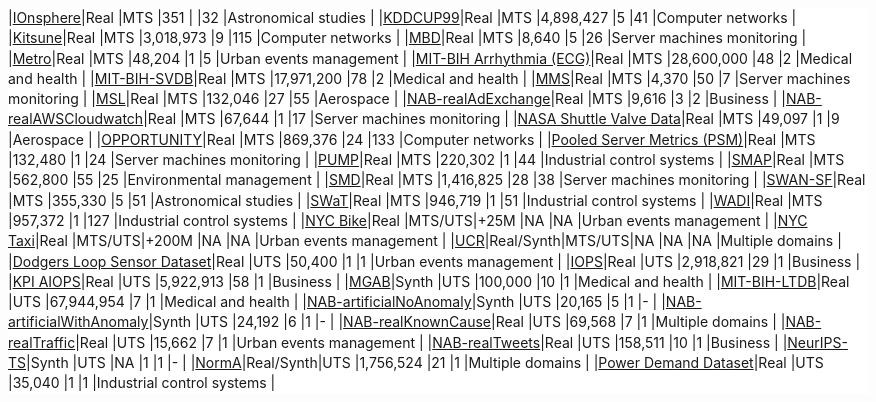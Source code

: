 |[IOnsphere](https://search.r-project.org/CRAN/refmans/fdm2id/html/ionosphere.html)|Real      |MTS    |351             |          |32   |Astronomical studies                      |
|[KDDCUP99](https://kdd.ics.uci.edu/databases/kddcup99/kddcup99.html)|Real      |MTS    |4,898,427       |5         |41   |Computer networks                         |
|[Kitsune](https://archive.ics.uci.edu/ml/datasets/Kitsune+Network+Attack+Dataset)|Real      |MTS    |3,018,973       |9         |115  |Computer networks                         |
|[MBD](https://github.hfwnet.com/QAZASDEDC/TopoMAD)|Real      |MTS    |8,640           |5         |26   |Server machines monitoring                |
|[Metro](https://archive.ics.uci.edu/ml/datasets/Metro+Interstate+Traffic+Volume)|Real      |MTS    |48,204          |1         |5    |Urban events management                   |
|[MIT-BIH Arrhythmia (ECG)](https://physionet.org/content/mitdb/1.0.0/)|Real      |MTS    |28,600,000      |48        |2    |Medical and health                        |
|[MIT-BIH-SVDB](https://doi.org/10.13026/C2V30W)|Real      |MTS    |17,971,200      |78        |2    |Medical and health                        |
|[MMS](https://github.hfwnet.com/QAZASDEDC/TopoMAD)|Real      |MTS    |4,370           |50        |7    |Server machines monitoring                |
|[MSL](https://github.hfwnet.com/khundman/telemanom)|Real      |MTS    |132,046         |27        |55   |Aerospace                                 |
|[NAB-realAdExchange](https://github.hfwnet.com/numenta/NAB)|Real      |MTS    |9,616           |3         |2    |Business                                  |
|[NAB-realAWSCloudwatch](https://github.hfwnet.com/numenta/NAB)|Real      |MTS    |67,644          |1         |17   |Server machines monitoring                |
|[NASA Shuttle Valve Data](https://cs.fit.edu/~pkc/nasa/data/)|Real      |MTS    |49,097          |1         |9    |Aerospace                                 |
|[OPPORTUNITY](https://archive.ics.uci.edu/ml/datasets/URL+Reputation)|Real      |MTS    |869,376         |24        |133  |Computer networks                         |
|[Pooled Server Metrics (PSM)](https://github.hfwnet.com/eBay/RANSynCoders)|Real      |MTS    |132,480         |1         |24   |Server machines monitoring                |
|[PUMP](https://www.kaggle.com/datasets/nphantawee/pump-sensor-data)|Real      |MTS    |220,302         |1         |44   |Industrial control systems                |
|[SMAP](https://github.hfwnet.com/khundman/telemanom)|Real      |MTS    |562,800         |55        |25   |Environmental management                  |
|[SMD](https://github.hfwnet.com/NetManAIOps/OmniAnomaly/)|Real      |MTS    |1,416,825       |28        |38   |Server machines monitoring                |
|[SWAN-SF](https://dataverse.harvard.edu/dataset.xhtml?persistentId=doi:10.7910/DVN/EBCFKM)|Real      |MTS    |355,330         |5         |51   |Astronomical studies                      |
|[SWaT](http://itrust.sutd.edu.sg/research/testbeds/secure-water-treatment-swat/)|Real      |MTS    |946,719         |1         |51   |Industrial control systems                |
|[WADI](https://itrust.sutd.edu.sg/testbeds/water-distribution-wadi/)|Real      |MTS    |957,372         |1         |127  |Industrial control systems                |
|[NYC Bike](https://ride.citibikenyc.com/system-data)|Real      |MTS/UTS|+25M             |NA        |NA   |Urban events management                   |
|[NYC Taxi](https://www1.nyc.gov/site/tlc/about/tlc-trip-record-data.page)|Real      |MTS/UTS|+200M            |NA        |NA   |Urban events management                   |
|[UCR](https://www.cs.ucr.edu/~eamonn/time_series_data_2018)|Real/Synth|MTS/UTS|NA              |NA        |NA   |Multiple domains                          |
|[Dodgers Loop Sensor Dataset](https://archive.ics.uci.edu/ml/datasets/dodgers+loop+sensor)|Real      |UTS    |50,400          |1         |1    |Urban events management                   |
|[IOPS](https://github.hfwnet.com/iopsai/iops)|Real      |UTS    |2,918,821       |29        |1    |Business                                  |
|[KPI AIOPS](https://competition.aiops-challenge.com/home/competition)|Real      |UTS    |5,922,913       |58        |1    |Business                                  |
|[MGAB](https://github.hfwnet.com/MarkusThill/MGAB/.)|Synth     |UTS    |100,000         |10        |1    |Medical and health                        |
|[MIT-BIH-LTDB](https://doi.org/10.13026/C2KS3F)|Real      |UTS    |67,944,954      |7         |1    |Medical and health                        |
|[NAB-artificialNoAnomaly](https://github.hfwnet.com/numenta/NAB)|Synth     |UTS    |20,165          |5         |1    |-                                         |
|[NAB-artificialWithAnomaly](https://github.hfwnet.com/numenta/NAB)|Synth     |UTS    |24,192          |6         |1    |-                                         |
|[NAB-realKnownCause](https://github.hfwnet.com/numenta/NAB)|Real      |UTS    |69,568          |7         |1    |Multiple domains                          |
|[NAB-realTraffic](https://github.hfwnet.com/numenta/NAB)|Real      |UTS    |15,662          |7         |1    |Urban events management                   |
|[NAB-realTweets](https://github.hfwnet.com/numenta/NAB)|Real      |UTS    |158,511         |10        |1    |Business                                  |
|[NeurIPS-TS](https://github.hfwnet.com/datamllab/tods/tree/benchmark/benchmark/synthetic)|Synth     |UTS    |NA              |1         |1    |-                                         |
|[NormA](https://helios2.mi.parisdescartes.fr/~themisp/norma/)|Real/Synth|UTS    |1,756,524       |21        |1    |Multiple domains                          |
|[Power Demand Dataset](https://www.cs.ucr.edu/~eamonn/time_series_data_2018/)|Real      |UTS    |35,040          |1         |1    |Industrial control systems                |